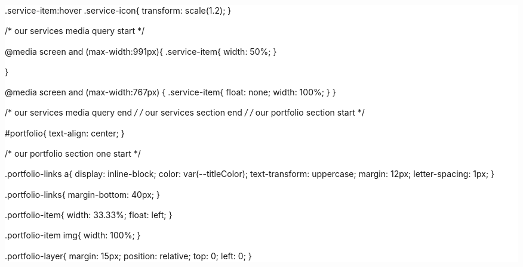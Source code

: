 .service-item:hover .service-icon{
    transform: scale(1.2);
} 

/* our services media query start */

@media screen and (max-width:991px){
    .service-item{
        width: 50%;
    }

}

@media screen and (max-width:767px) {
    .service-item{
        float: none;
        width: 100%;
    }
}

/* our services media query end */
/* our services section end */
/* our portfolio section start */

#portfolio{
    text-align: center;
}

/* our portfolio section one start */


.portfolio-links a{
    display: inline-block;
    color: var(--titleColor);
    text-transform: uppercase;
    margin: 12px;
    letter-spacing: 1px;
}

.portfolio-links{
    margin-bottom: 40px;
}

.portfolio-item{
    width: 33.33%;
    float: left;
}

.portfolio-item img{
    width: 100%;
}

.portfolio-layer{
    margin: 15px;
    position: relative;
    top: 0;
    left: 0;
}
